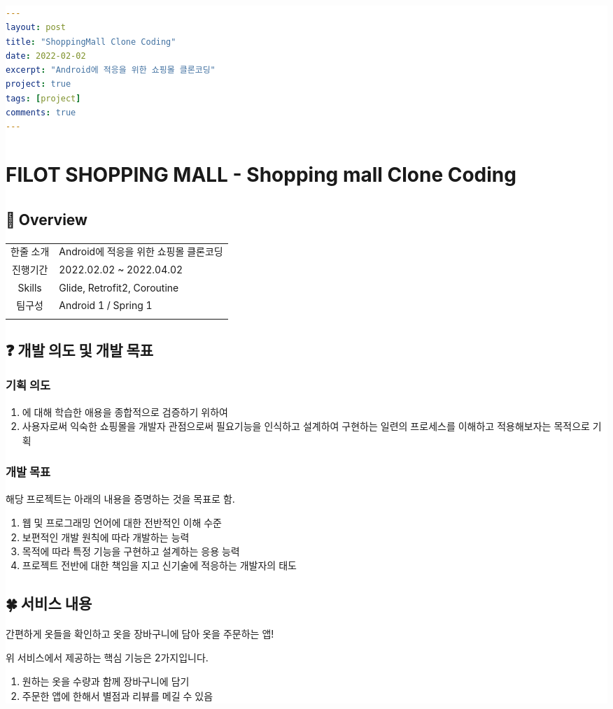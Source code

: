 ```yaml
---
layout: post
title: "ShoppingMall Clone Coding"
date: 2022-02-02
excerpt: "Android에 적응을 위한 쇼핑몰 클론코딩"
project: true
tags: [project]
comments: true
---
```


# FILOT SHOPPING MALL - Shopping mall Clone Coding
## 👀 Overview

| | |
|:---:|:---|
|한줄 소개|Android에 적응을 위한 쇼핑몰 클론코딩|
|진행기간|2022.02.02 ~ 2022.04.02|
|Skills|Glide, Retrofit2, Coroutine|
|팀구성|Android 1 / Spring 1|
| | |



## ❓ 개발 의도 및 개발 목표
### 기획 의도
1. <Android with Kotlin> 에 대해 학습한 애용을 종합적으로 검증하기 위하여
2. 사용자로써 익숙한 쇼핑몰을  개발자 관점으로써 필요기능을 인식하고 설계하여 구현하는 일련의 프로세스를 이해하고 적용해보자는 목적으로 기획 

### 개발 목표
해당 프로젝트는 아래의 내용을 증명하는 것을 목표로 함.

1. 웹 및 프로그래밍 언어에 대한 전반적인 이해 수준
2. 보편적인 개발 원칙에 따라 개발하는 능력
3. 목적에 따라 특정 기능을 구현하고 설계하는 응용 능력
4. 프로젝트 전반에 대한 책임을 지고 신기술에 적응하는 개발자의 태도

## 🍀 서비스 내용
간편하게 옷들을 확인하고 옷을 장바구니에 담아 옷을 주문하는 앱!

위 서비스에서 제공하는 핵심 기능은 2가지입니다.

1. 원하는 옷을 수량과 함께 장바구니에 담기
2. 주문한 앱에 한해서 별점과 리뷰를 메길 수 있음
